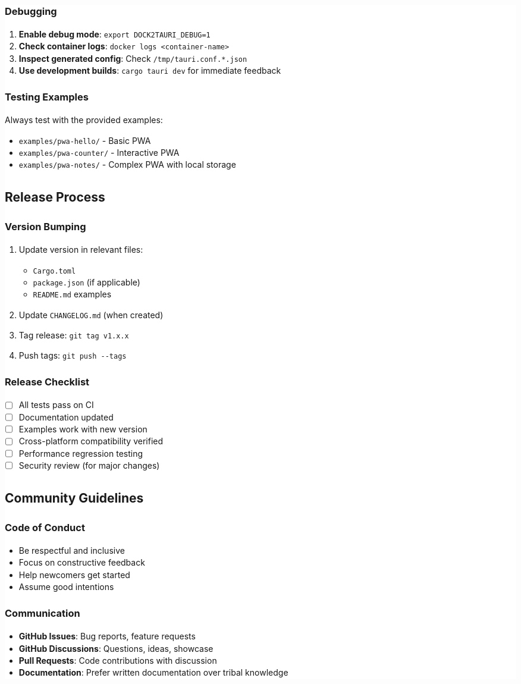 ### Debugging

1. **Enable debug mode**: `export DOCK2TAURI_DEBUG=1`
2. **Check container logs**: `docker logs <container-name>`
3. **Inspect generated config**: Check `/tmp/tauri.conf.*.json`
4. **Use development builds**: `cargo tauri dev` for immediate feedback

### Testing Examples

Always test with the provided examples:
- `examples/pwa-hello/` - Basic PWA
- `examples/pwa-counter/` - Interactive PWA
- `examples/pwa-notes/` - Complex PWA with local storage

## Release Process

### Version Bumping

1. Update version in relevant files:
   - `Cargo.toml`
   - `package.json` (if applicable)
   - `README.md` examples
   
2. Update `CHANGELOG.md` (when created)
3. Tag release: `git tag v1.x.x`
4. Push tags: `git push --tags`

### Release Checklist

- [ ] All tests pass on CI
- [ ] Documentation updated
- [ ] Examples work with new version
- [ ] Cross-platform compatibility verified
- [ ] Performance regression testing
- [ ] Security review (for major changes)

## Community Guidelines

### Code of Conduct

- Be respectful and inclusive
- Focus on constructive feedback
- Help newcomers get started
- Assume good intentions

### Communication

- **GitHub Issues**: Bug reports, feature requests
- **GitHub Discussions**: Questions, ideas, showcase
- **Pull Requests**: Code contributions with discussion
- **Documentation**: Prefer written documentation over tribal knowledge

